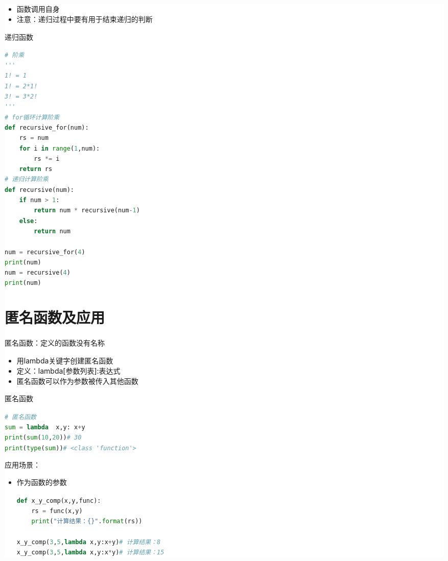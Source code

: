 - 函数调用自身
- 注意：递归过程中要有用于结束递归的判断

递归函数

```python
# 阶乘
'''
1! = 1
1! = 2*1!
3! = 3*2!
'''
# for循环计算阶乘
def recursive_for(num):
    rs = num
    for i in range(1,num):
        rs *= i
    return rs
# 递归计算阶乘
def recursive(num):
    if num > 1:
        return num * recursive(num-1)
    else:
        return num

num = recursive_for(4)
print(num)
num = recursive(4)
print(num)
```

# 匿名函数及应用

匿名函数：定义的函数没有名称

- 用lambda关键字创建匿名函数
- 定义：lambda[参数列表]:表达式
- 匿名函数可以作为参数被传入其他函数

匿名函数

```python
# 匿名函数
sum = lambda  x,y: x+y
print(sum(10,20))# 30
print(type(sum))# <class 'function'>
```

应用场景：

- 作为函数的参数

  ```python
  def x_y_comp(x,y,func):
      rs = func(x,y)
      print("计算结果：{}".format(rs))

  x_y_comp(3,5,lambda x,y:x+y)# 计算结果：8
  x_y_comp(3,5,lambda x,y:x*y)# 计算结果：15
  ```
